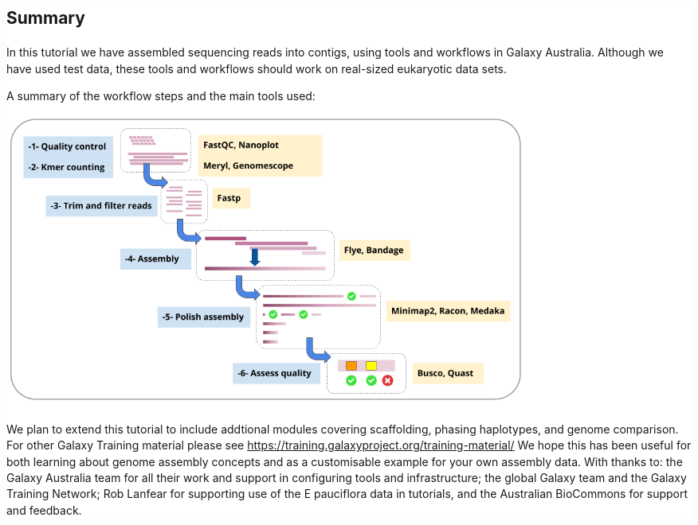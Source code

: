 
## Summary

In this tutorial we have assembled sequencing reads into contigs, using tools and workflows in Galaxy Australia. Although we have used test data, these tools and workflows should work on real-sized eukaryotic data sets. 

A summary of the workflow steps and the main tools used:

<img src="images/summary.png" alt="Summary" width="650"/>

We plan to extend this tutorial to include addtional modules covering scaffolding, phasing haplotypes, and genome comparison.  For other Galaxy Training material please see https://training.galaxyproject.org/training-material/
We hope this has been useful for both learning about genome assembly concepts and as a customisable example for your own assembly data. 
With thanks to: the Galaxy Australia team for all their work and support in configuring tools and infrastructure; the global Galaxy team and the Galaxy Training Network; Rob Lanfear for supporting use of the E pauciflora data in tutorials, and the Australian BioCommons for support and feedback. 
















